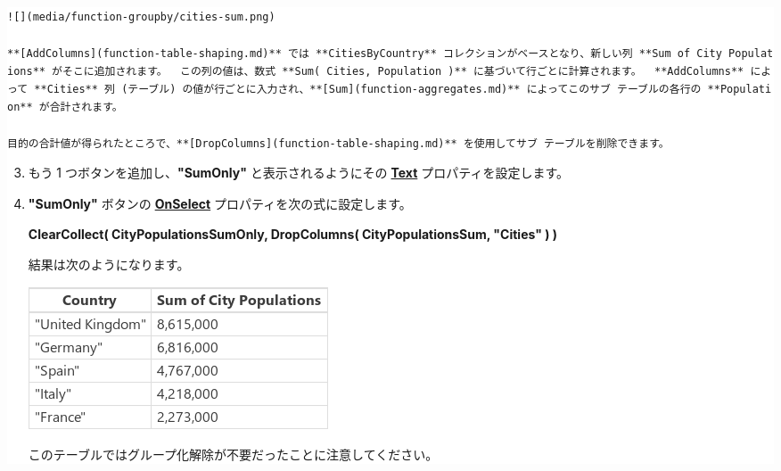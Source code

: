     ![](media/function-groupby/cities-sum.png)
   
    **[AddColumns](function-table-shaping.md)** では **CitiesByCountry** コレクションがベースとなり、新しい列 **Sum of City Populations** がそこに追加されます。  この列の値は、数式 **Sum( Cities, Population )** に基づいて行ごとに計算されます。  **AddColumns** によって **Cities** 列 (テーブル) の値が行ごとに入力され、**[Sum](function-aggregates.md)** によってこのサブ テーブルの各行の **Population** が合計されます。

    目的の合計値が得られたところで、**[DropColumns](function-table-shaping.md)** を使用してサブ テーブルを削除できます。
  
3. もう 1 つボタンを追加し、**"SumOnly"** と表示されるようにその **[Text](../controls/properties-core.md)** プロパティを設定します。
4. **"SumOnly"** ボタンの **[OnSelect](../controls/properties-core.md)** プロパティを次の式に設定します。

    **ClearCollect( CityPopulationsSumOnly, DropColumns( CityPopulationsSum, "Cities" ) )**
   
    結果は次のようになります。
   
    ![](media/function-groupby/cities-sum-drop-cities.png)
   
    このテーブルではグループ化解除が不要だったことに注意してください。

